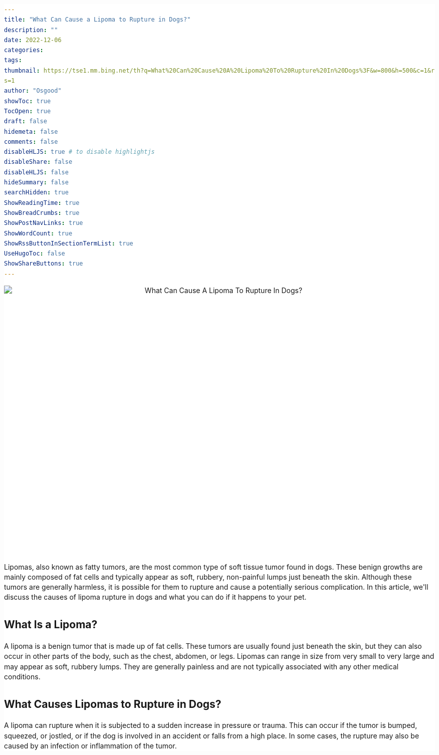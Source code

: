 ```yaml
---
title: "What Can Cause a Lipoma to Rupture in Dogs?"
description: ""
date: 2022-12-06
categories: 
tags: 
thumbnail: https://tse1.mm.bing.net/th?q=What%20Can%20Cause%20A%20Lipoma%20To%20Rupture%20In%20Dogs%3F&w=800&h=500&c=1&rs=1
author: "Osgood"
showToc: true
TocOpen: true
draft: false
hidemeta: false
comments: false
disableHLJS: true # to disable highlightjs
disableShare: false
disableHLJS: false
hideSummary: false
searchHidden: true
ShowReadingTime: true
ShowBreadCrumbs: true
ShowPostNavLinks: true
ShowWordCount: true
ShowRssButtonInSectionTermList: true
UseHugoToc: false
ShowShareButtons: true
---
```


<center>
	<img src="https://tse1.mm.bing.net/th?q=What%20Can%20Cause%20A%20Lipoma%20To%20Rupture%20In%20Dogs%3F&w=800&h=500&c=1&rs=1" alt="What Can Cause A Lipoma To Rupture In Dogs?" width="800" height="500" style="display: block; width: 100%; height: auto">
</center>

Lipomas, also known as fatty tumors, are the most common type of soft tissue tumor found in dogs. These benign growths are mainly composed of fat cells and typically appear as soft, rubbery, non-painful lumps just beneath the skin. Although these tumors are generally harmless, it is possible for them to rupture and cause a potentially serious complication. In this article, we'll discuss the causes of lipoma rupture in dogs and what you can do if it happens to your pet.

<h2>What Is a Lipoma?</h2>

A lipoma is a benign tumor that is made up of fat cells. These tumors are usually found just beneath the skin, but they can also occur in other parts of the body, such as the chest, abdomen, or legs. Lipomas can range in size from very small to very large and may appear as soft, rubbery lumps. They are generally painless and are not typically associated with any other medical conditions.

<h2>What Causes Lipomas to Rupture in Dogs?</h2>

A lipoma can rupture when it is subjected to a sudden increase in pressure or trauma. This can occur if the tumor is bumped, squeezed, or jostled, or if the dog is involved in an accident or falls from a high place. In some cases, the rupture may also be caused by an infection or inflammation of the tumor. 
